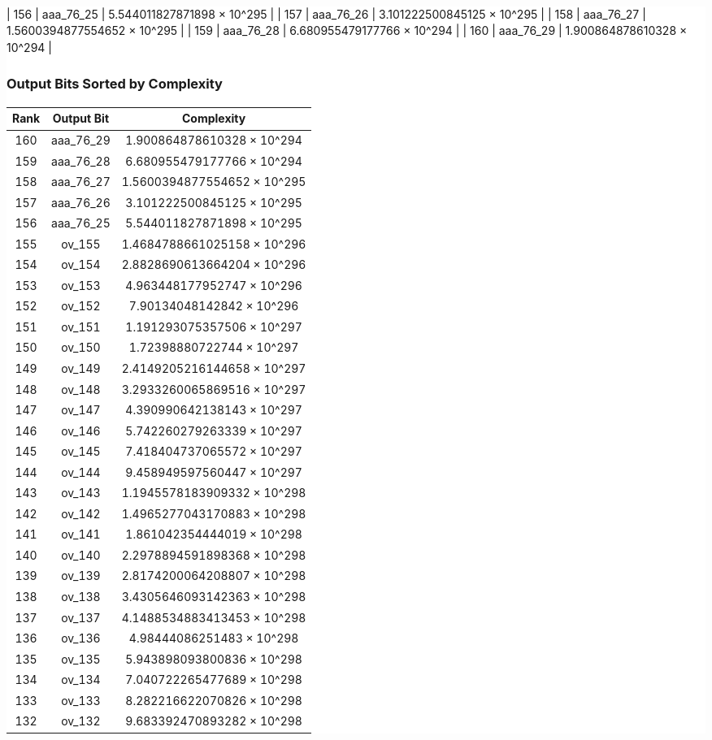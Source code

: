 | 156 | aaa_76_25 | 5.544011827871898 × 10^295 |
| 157 | aaa_76_26 | 3.101222500845125 × 10^295 |
| 158 | aaa_76_27 | 1.5600394877554652 × 10^295 |
| 159 | aaa_76_28 | 6.680955479177766 × 10^294 |
| 160 | aaa_76_29 | 1.900864878610328 × 10^294 |

### Output Bits Sorted by Complexity

| Rank | Output Bit | Complexity |
|:----:|:----------:|:----------:|
| 160 | aaa_76_29 | 1.900864878610328 × 10^294 |
| 159 | aaa_76_28 | 6.680955479177766 × 10^294 |
| 158 | aaa_76_27 | 1.5600394877554652 × 10^295 |
| 157 | aaa_76_26 | 3.101222500845125 × 10^295 |
| 156 | aaa_76_25 | 5.544011827871898 × 10^295 |
| 155 | ov_155 | 1.4684788661025158 × 10^296 |
| 154 | ov_154 | 2.8828690613664204 × 10^296 |
| 153 | ov_153 | 4.963448177952747 × 10^296 |
| 152 | ov_152 | 7.90134048142842 × 10^296 |
| 151 | ov_151 | 1.191293075357506 × 10^297 |
| 150 | ov_150 | 1.72398880722744 × 10^297 |
| 149 | ov_149 | 2.4149205216144658 × 10^297 |
| 148 | ov_148 | 3.2933260065869516 × 10^297 |
| 147 | ov_147 | 4.390990642138143 × 10^297 |
| 146 | ov_146 | 5.742260279263339 × 10^297 |
| 145 | ov_145 | 7.418404737065572 × 10^297 |
| 144 | ov_144 | 9.458949597560447 × 10^297 |
| 143 | ov_143 | 1.1945578183909332 × 10^298 |
| 142 | ov_142 | 1.4965277043170883 × 10^298 |
| 141 | ov_141 | 1.861042354444019 × 10^298 |
| 140 | ov_140 | 2.2978894591898368 × 10^298 |
| 139 | ov_139 | 2.8174200064208807 × 10^298 |
| 138 | ov_138 | 3.4305646093142363 × 10^298 |
| 137 | ov_137 | 4.1488534883413453 × 10^298 |
| 136 | ov_136 | 4.98444086251483 × 10^298 |
| 135 | ov_135 | 5.943898093800836 × 10^298 |
| 134 | ov_134 | 7.040722265477689 × 10^298 |
| 133 | ov_133 | 8.282216622070826 × 10^298 |
| 132 | ov_132 | 9.683392470893282 × 10^298 |